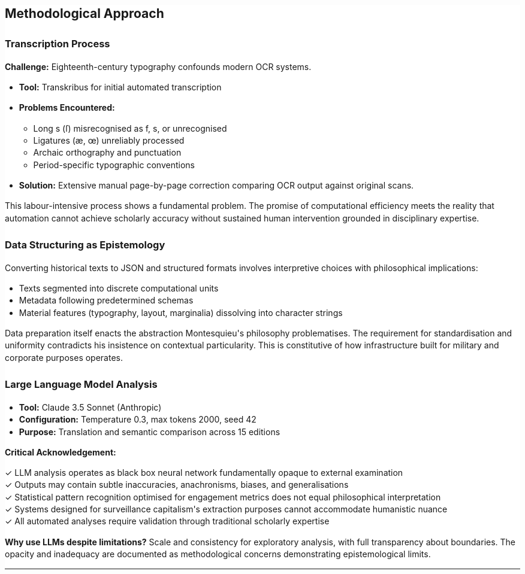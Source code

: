 
## Methodological Approach

### Transcription Process

**Challenge:** Eighteenth-century typography confounds modern OCR systems.

- **Tool:** Transkribus for initial automated transcription
- **Problems Encountered:**
  - Long s (ſ) misrecognised as f, s, or unrecognised
  - Ligatures (æ, œ) unreliably processed
  - Archaic orthography and punctuation
  - Period-specific typographic conventions

- **Solution:** Extensive manual page-by-page correction comparing OCR output against original scans.

This labour-intensive process shows a fundamental problem. The promise of computational efficiency meets the reality that automation cannot achieve scholarly accuracy without sustained human intervention grounded in disciplinary expertise.

### Data Structuring as Epistemology

Converting historical texts to JSON and structured formats involves interpretive choices with philosophical implications:

- Texts segmented into discrete computational units
- Metadata following predetermined schemas
- Material features (typography, layout, marginalia) dissolving into character strings

Data preparation itself enacts the abstraction Montesquieu's philosophy problematises. The requirement for standardisation and uniformity contradicts his insistence on contextual particularity. This is constitutive of how infrastructure built for military and corporate purposes operates.

### Large Language Model Analysis

- **Tool:** Claude 3.5 Sonnet (Anthropic)
- **Configuration:** Temperature 0.3, max tokens 2000, seed 42
- **Purpose:** Translation and semantic comparison across 15 editions

**Critical Acknowledgement:**

✓ LLM analysis operates as black box neural network fundamentally opaque to external examination  
✓ Outputs may contain subtle inaccuracies, anachronisms, biases, and generalisations  
✓ Statistical pattern recognition optimised for engagement metrics does not equal philosophical interpretation  
✓ Systems designed for surveillance capitalism's extraction purposes cannot accommodate humanistic nuance  
✓ All automated analyses require validation through traditional scholarly expertise

**Why use LLMs despite limitations?** Scale and consistency for exploratory analysis, with full transparency about boundaries. The opacity and inadequacy are documented as methodological concerns demonstrating epistemological limits.

---
